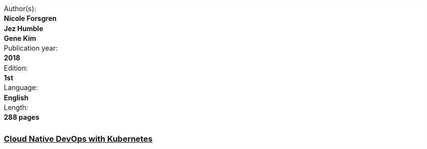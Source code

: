   <div class="row mt-3">
    <div class="col-sm text-center">
      Author(s): <br/><b>Nicole Forsgren<br/>Jez Humble<br/>Gene Kim</b>
    </div>
    <div class="col-sm border-left text-center">
      Publication year: <br/><b>2018</b>
    </div>
    <div class="col-sm border-left text-center">
      Edition:<br/> <b>1st</b>
    </div>
    <div class="col-sm border-left text-center">
      Language:<br/> <b>English</b>
    </div>
    <div class="col-sm border-left text-center">
      Length: <br/><b>288 pages</b>
    </div>
  </div>
</div>

### <a target="_blank" href="https://www.amazon.com/gp/product/1492040762/">Cloud Native DevOps with Kubernetes</a>
<div class="container border p-3">
  <div class="row border-bottom">
    <div class="col">